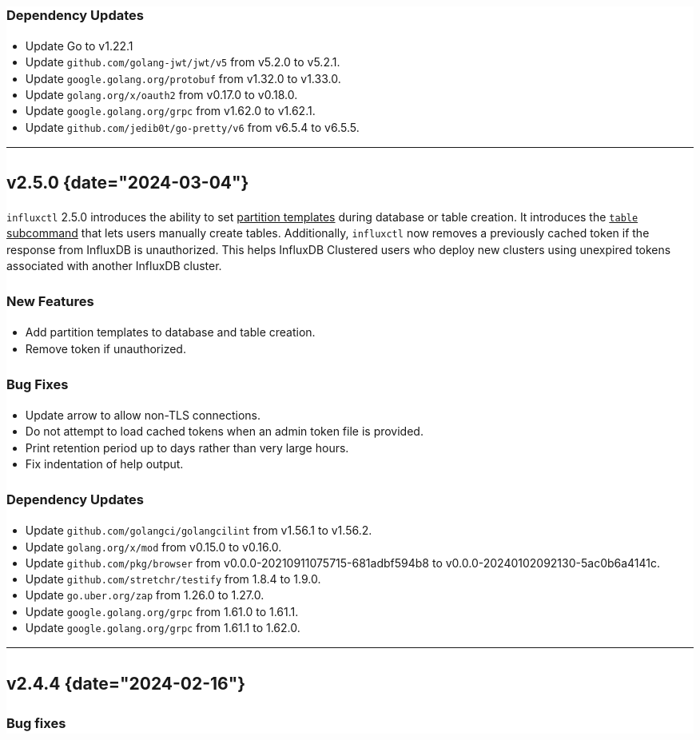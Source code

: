 ### Dependency Updates

- Update Go to v1.22.1
- Update `github.com/golang-jwt/jwt/v5` from v5.2.0 to v5.2.1.
- Update `google.golang.org/protobuf` from v1.32.0 to v1.33.0.
- Update `golang.org/x/oauth2` from v0.17.0 to v0.18.0.
- Update `google.golang.org/grpc` from v1.62.0 to v1.62.1.
- Update `github.com/jedib0t/go-pretty/v6` from v6.5.4 to v6.5.5.

---

## v2.5.0 {date="2024-03-04"}

`influxctl` 2.5.0 introduces the ability to set
[partition templates](/influxdb/cloud-dedicated/admin/custom-partitions/) during
database or table creation. It introduces the
[`table` subcommand](/influxdb/cloud-dedicated/reference/cli/influxctl/table/)
that lets users manually create tables. Additionally, `influxctl` now removes a
previously cached token if the response from InfluxDB is unauthorized. This
helps InfluxDB Clustered users who deploy new clusters using unexpired tokens
associated with another InfluxDB cluster.

### New Features

- Add partition templates to database and table creation.
- Remove token if unauthorized.

### Bug Fixes

- Update arrow to allow non-TLS connections.
- Do not attempt to load cached tokens when an admin token file is provided.
- Print retention period up to days rather than very large hours.
- Fix indentation of help output.

### Dependency Updates

- Update `github.com/golangci/golangcilint` from v1.56.1 to v1.56.2.
- Update `golang.org/x/mod` from v0.15.0 to v0.16.0.
- Update `github.com/pkg/browser` from v0.0.0-20210911075715-681adbf594b8 to
  v0.0.0-20240102092130-5ac0b6a4141c.
- Update `github.com/stretchr/testify` from 1.8.4 to 1.9.0.
- Update `go.uber.org/zap` from 1.26.0 to 1.27.0.
- Update `google.golang.org/grpc` from 1.61.0 to 1.61.1.
- Update `google.golang.org/grpc` from 1.61.1 to 1.62.0.

---

## v2.4.4 {date="2024-02-16"}

### Bug fixes
